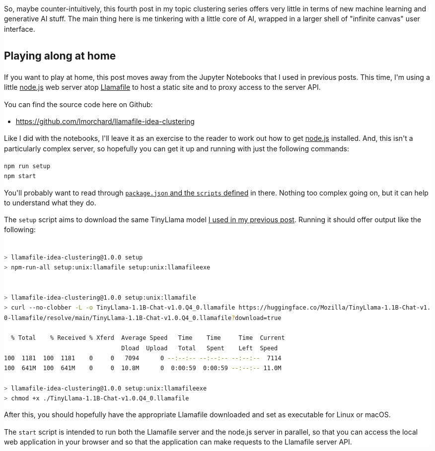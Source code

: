 So, maybe counter-intuitively, this fourth post in my topic clustering series offers very little in terms of new machine learning and generative AI stuff. The main thing here is me tinkering with a little core of AI, wrapped in a larger shell of "infinite canvas" user interface.

## Playing along at home

If you want to play at home, this post moves away from the Jupyter Notebooks that I used in previous posts. This time, I'm using a little [node.js](https://nodejs.org/en) web server atop [Llamafile](https://github.com/Mozilla-Ocho/llamafile) to host a static site and to proxy access to the server API.

You can find the source code here on Github:

- https://github.com/lmorchard/llamafile-idea-clustering

Like I did with the notebooks, I'll leave it as an exercise to the reader to work out how to get [node.js](https://nodejs.org/en) installed. And, this isn't a particularly complex server, so hopefully you can get it up and running with just the following commands:

```bash
npm run setup
npm start
```

You'll probably want to read through [`package.json` and the `scripts` defined](https://github.com/lmorchard/llamafile-idea-clustering/blob/main/package.json#L6-L18) in there. Nothing too complex going on, but it can help to understand what they do.

The `setup` script aims to download the same TinyLlama model [I used in my previous post](https://blog.lmorchard.com/2024/05/10/topic-clustering-llamafile/#acquiring-a-llamafile). Running it should offer output like the following:

```bash

> llamafile-idea-clustering@1.0.0 setup
> npm-run-all setup:unix:llamafile setup:unix:llamafileexe


> llamafile-idea-clustering@1.0.0 setup:unix:llamafile
> curl --no-clobber -L -o TinyLlama-1.1B-Chat-v1.0.Q4_0.llamafile https://huggingface.co/Mozilla/TinyLlama-1.1B-Chat-v1.0-llamafile/resolve/main/TinyLlama-1.1B-Chat-v1.0.Q4_0.llamafile?download=true

  % Total    % Received % Xferd  Average Speed   Time    Time     Time  Current
                                 Dload  Upload   Total   Spent    Left  Speed
100  1181  100  1181    0     0   7094      0 --:--:-- --:--:-- --:--:--  7114
100  641M  100  641M    0     0  10.8M      0  0:00:59  0:00:59 --:--:-- 11.0M

> llamafile-idea-clustering@1.0.0 setup:unix:llamafileexe
> chmod +x ./TinyLlama-1.1B-Chat-v1.0.Q4_0.llamafile
```

After this, you should hopefully have the appropriate Llamafile downloaded and set as executable for Linux or macOS.

The `start` script is intended to run both the Llamafile server and the node.js server in parallel, so that you can access the local web application in your browser and so that the application can make requests to the Llamafile server API.

